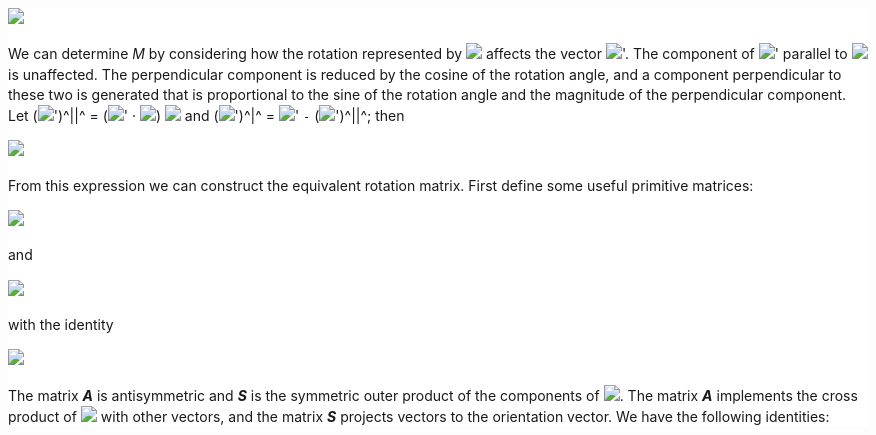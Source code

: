 <div align="left">

![](chap2-Z-G-130.gif)

</div>

We can determine *M* by considering how the rotation represented by
![](chap2-Z-G-D-19.gif) affects the vector ![](chap2-Z-G-D-15.gif)'. The
component of ![](chap2-Z-G-D-15.gif)' parallel to
![](chap2-Z-G-D-19.gif) is unaffected. The perpendicular component is
reduced by the cosine of the rotation angle, and a component
perpendicular to these two is generated that is proportional to the sine
of the rotation angle and the magnitude of the perpendicular component.
Let (![](chap2-Z-G-D-15.gif)')^||^ = (![](chap2-Z-G-D-15.gif)' ·
![](chap2-Z-G-D-20.gif)) ![](chap2-Z-G-D-20.gif) and
(![](chap2-Z-G-D-15.gif)')^|^ = ![](chap2-Z-G-D-15.gif)' `-`
(![](chap2-Z-G-D-15.gif)')^||^; then

<div align="left">

![](chap2-Z-G-131.gif)

</div>

From this expression we can construct the equivalent rotation matrix.
First define some useful primitive matrices:

<div align="left">

![](chap2-Z-G-132.gif)

</div>

and

<div align="left">

![](chap2-Z-G-133.gif)

</div>

with the identity

<div align="left">

![](chap2-Z-G-134.gif)

</div>

The matrix ***A*** is antisymmetric and ***S*** is the symmetric outer
product of the components of ![](chap2-Z-G-D-20.gif). The matrix ***A***
implements the cross product of ![](chap2-Z-G-D-20.gif) with other
vectors, and the matrix ***S*** projects vectors to the orientation
vector. We have the following identities:
